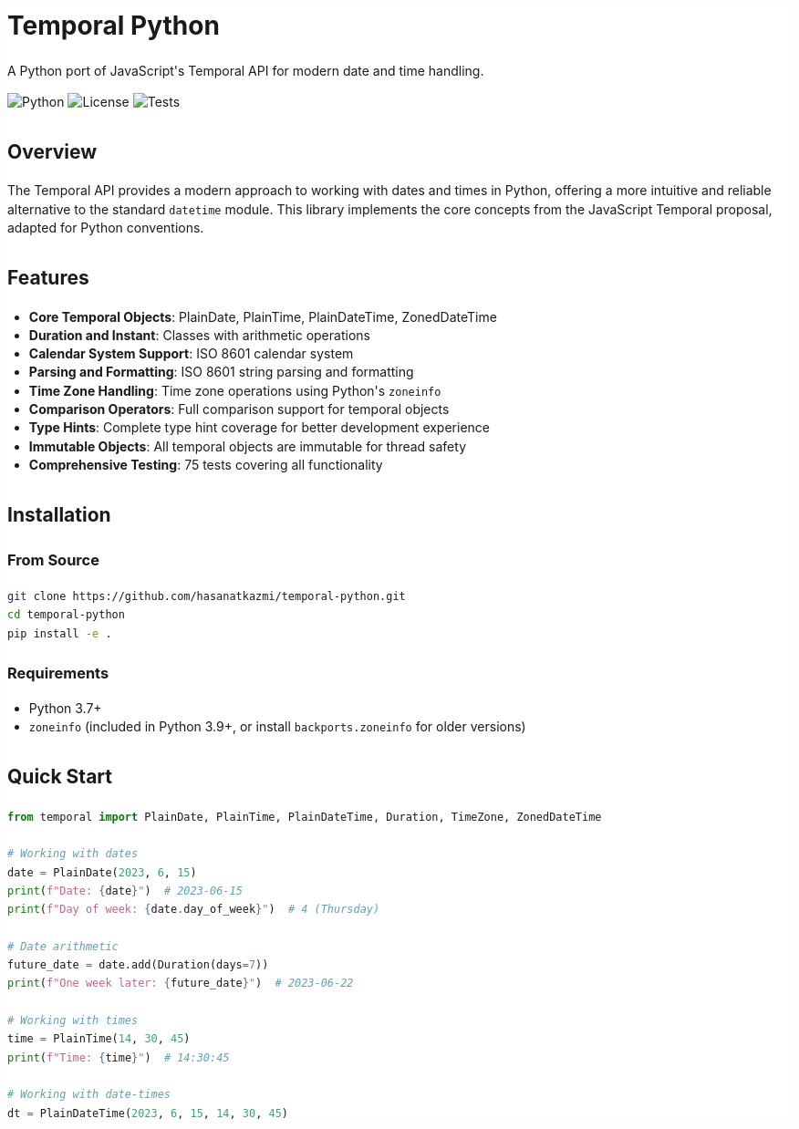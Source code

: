 # Temporal Python

A Python port of JavaScript's Temporal API for modern date and time handling.

![Python](https://img.shields.io/badge/python-3.7+-blue.svg)
![License](https://img.shields.io/badge/license-MIT-green.svg)
![Tests](https://img.shields.io/badge/tests-75%20passing-brightgreen.svg)

## Overview

The Temporal API provides a modern approach to working with dates and times in Python, offering a more intuitive and reliable alternative to the standard `datetime` module. This library implements the core concepts from the JavaScript Temporal proposal, adapted for Python conventions.

## Features

- **Core Temporal Objects**: PlainDate, PlainTime, PlainDateTime, ZonedDateTime
- **Duration and Instant**: Classes with arithmetic operations
- **Calendar System Support**: ISO 8601 calendar system
- **Parsing and Formatting**: ISO 8601 string parsing and formatting
- **Time Zone Handling**: Time zone operations using Python's `zoneinfo`
- **Comparison Operators**: Full comparison support for temporal objects
- **Type Hints**: Complete type hint coverage for better development experience
- **Immutable Objects**: All temporal objects are immutable for thread safety
- **Comprehensive Testing**: 75 tests covering all functionality

## Installation

### From Source

```bash
git clone https://github.com/hasanatkazmi/temporal-python.git
cd temporal-python
pip install -e .
```

### Requirements

- Python 3.7+
- `zoneinfo` (included in Python 3.9+, or install `backports.zoneinfo` for older versions)

## Quick Start

```python
from temporal import PlainDate, PlainTime, PlainDateTime, Duration, TimeZone, ZonedDateTime

# Working with dates
date = PlainDate(2023, 6, 15)
print(f"Date: {date}")  # 2023-06-15
print(f"Day of week: {date.day_of_week}")  # 4 (Thursday)

# Date arithmetic
future_date = date.add(Duration(days=7))
print(f"One week later: {future_date}")  # 2023-06-22

# Working with times
time = PlainTime(14, 30, 45)
print(f"Time: {time}")  # 14:30:45

# Working with date-times
dt = PlainDateTime(2023, 6, 15, 14, 30, 45)
```